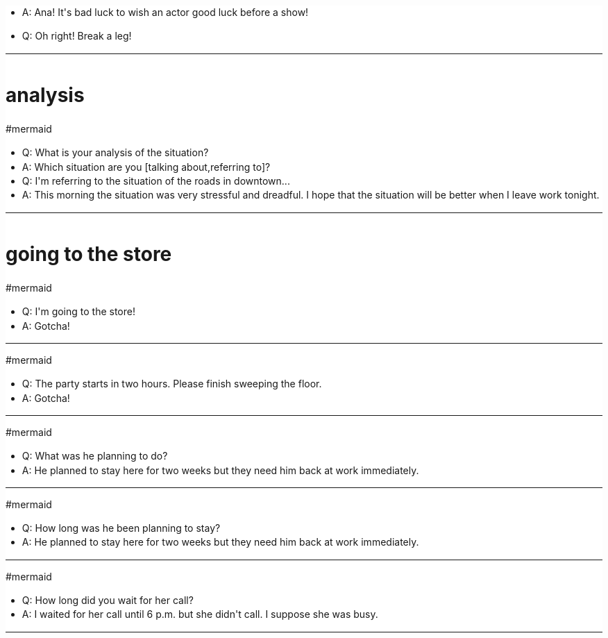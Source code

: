 - A: Ana! It's bad luck to wish an actor good luck before a show!

- Q: Oh right! Break a leg!

---
# analysis
#mermaid 

- Q: What is your analysis of the situation?
- A: Which situation are you [talking about,referring to]?
- Q: I'm referring to the situation of the roads in downtown...
- A: This morning the situation was very stressful and dreadful. I hope that the situation will be better when I leave work tonight.

---
# going to the store
#mermaid 

- Q: I'm going to the store! 
- A: Gotcha!

--- 


#mermaid 

- Q: The party starts in two hours. Please finish sweeping the floor.
- A: Gotcha!

--- 

#mermaid 

- Q: What was he planning to do? 
- A: He planned to stay here for two weeks but they need him back at work immediately. 

--- 



#mermaid 

- Q: How long was he been planning to stay?
- A: He planned to stay here for two weeks but they need him back at work immediately. 


--- 



#mermaid 

- Q: How long did you wait for her call? 
- A: I waited for her call until 6 p.m. but she didn't call. I suppose she was busy. 


--- 
